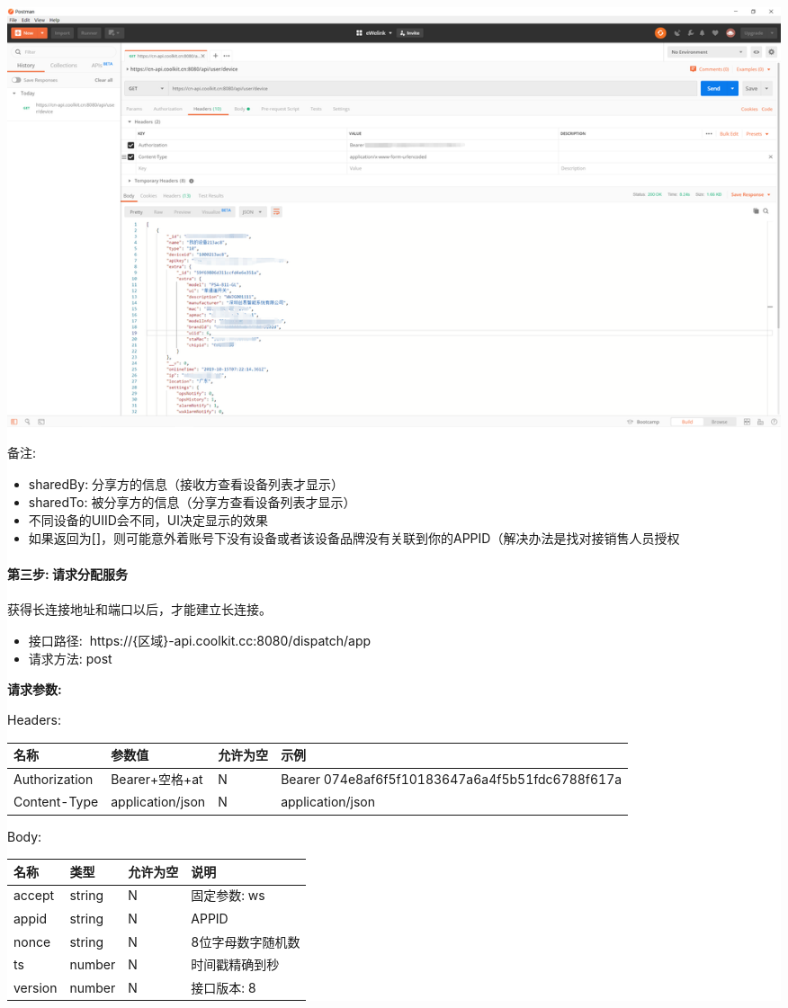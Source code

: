![image.png](./img/getDevices.png)

备注: 

- sharedBy: 分享方的信息（接收方查看设备列表才显示）
- sharedTo: 被分享方的信息（分享方查看设备列表才显示）
- 不同设备的UIID会不同，UI决定显示的效果
- 如果返回为[]，则可能意外着账号下没有设备或者该设备品牌没有关联到你的APPID（解决办法是找对接销售人员授权

#### 第三步: 请求分配服务

获得长连接地址和端口以后，才能建立长连接。

- 接口路径:  https://{区域}-api.coolkit.cc:8080/dispatch/app
- 请求方法:  post

**请求参数:**

Headers: 

| 名称 | 参数值 | 允许为空 | 示例 |
| :--- | :--- | :--- | :--- |
| Authorization | Bearer+空格+at | N | Bearer 074e8af6f5f10183647a6a4f5b51fdc6788f617a |
| Content-Type | application/json | N | application/json |

Body: 

| 名称 | 类型 | 允许为空 | 说明 |
| :--- | :--- | :--- | :--- |
| accept | string | N | 固定参数: ws |
| appid | string | N | APPID |
| nonce | string | N | 8位字母数字随机数 |
| ts | number | N | 时间戳精确到秒 |
| version | number | N | 接口版本: 8 |
